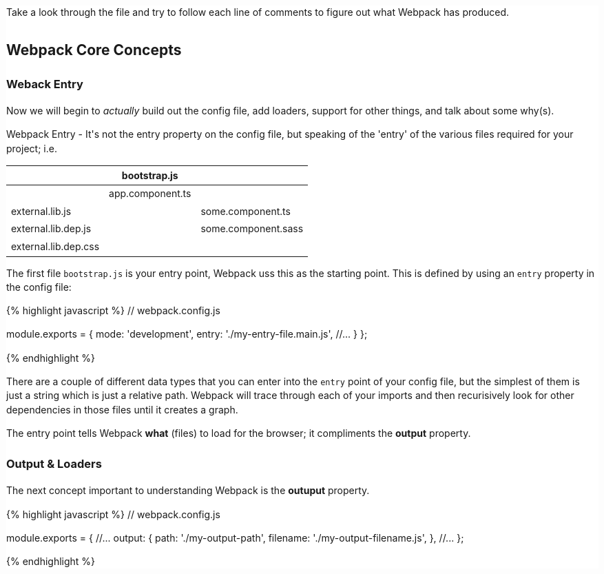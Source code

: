 Take a look through the file and try to follow each line of comments to figure out what Webpack has produced.

## Webpack Core Concepts

### Weback Entry

Now we will begin to *actually* build out the config file, add loaders, support for other things, and talk about some why(s).

Webpack Entry - It's not the entry property on the config file, but speaking of the 'entry' of the various files required for your project; i.e.

||bootstrap.js||
|---|---|---|
||app.component.ts||
|external.lib.js||some.component.ts|
|external.lib.dep.js||some.component.sass|
|external.lib.dep.css

The first file `bootstrap.js` is your entry point, Webpack uss this as the starting point. This is defined by using an `entry` property in the config file:

{% highlight javascript %}
// webpack.config.js

module.exports = {
  mode: 'development',
  entry: './my-entry-file.main.js',
  //...
  }
};

{% endhighlight %}

There are a couple of different data types that you can enter into the `entry` point of your config file, but the simplest of them is just a string which is  just a relative path. Webpack will trace through each of your imports and then recurisively look for other dependencies in those files until it creates a graph.

The entry point tells Webpack **what** (files) to load for the browser; it compliments the **output** property.

### Output & Loaders

The next concept important to understanding Webpack is the **outuput** property.

{% highlight javascript %}
// webpack.config.js

module.exports = {
  //...
  output: {
    path: './my-output-path',
    filename: './my-output-filename.js',
  },
  //...
};

{% endhighlight %}
